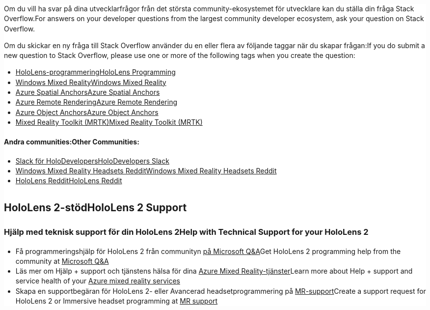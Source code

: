 <span data-ttu-id="8191a-124">Om du vill ha svar på dina utvecklarfrågor från det största community-ekosystemet för utvecklare kan du ställa din fråga Stack Overflow.</span><span class="sxs-lookup"><span data-stu-id="8191a-124">For answers on your developer questions from the largest community developer ecosystem, ask your question on Stack Overflow.</span></span>

<span data-ttu-id="8191a-125">Om du skickar en ny fråga till Stack Overflow använder du en eller flera av följande taggar när du skapar frågan:</span><span class="sxs-lookup"><span data-stu-id="8191a-125">If you do submit a new question to Stack Overflow, please use one or more of the following tags when you create the question:</span></span>

- [<span data-ttu-id="8191a-126">HoloLens-programmering</span><span class="sxs-lookup"><span data-stu-id="8191a-126">HoloLens Programming</span></span>](https://stackoverflow.com/questions/tagged/hololens)
- [<span data-ttu-id="8191a-127">Windows Mixed Reality</span><span class="sxs-lookup"><span data-stu-id="8191a-127">Windows Mixed Reality</span></span>](https://stackoverflow.com/questions/tagged/windows-mixed-reality)
- [<span data-ttu-id="8191a-128">Azure Spatial Anchors</span><span class="sxs-lookup"><span data-stu-id="8191a-128">Azure Spatial Anchors</span></span>](https://stackoverflow.com/questions/tagged/azure-spatial-anchors)
- [<span data-ttu-id="8191a-129">Azure Remote Rendering</span><span class="sxs-lookup"><span data-stu-id="8191a-129">Azure Remote Rendering</span></span>](https://stackoverflow.com/questions/tagged/azure-remote-rendering)
- [<span data-ttu-id="8191a-130">Azure Object Anchors</span><span class="sxs-lookup"><span data-stu-id="8191a-130">Azure Object Anchors</span></span>](https://stackoverflow.com/questions/tagged/azure-object-anchors)
- [<span data-ttu-id="8191a-131">Mixed Reality Toolkit (MRTK)</span><span class="sxs-lookup"><span data-stu-id="8191a-131">Mixed Reality Toolkit (MRTK)</span></span>](https://stackoverflow.com/questions/tagged/MRTK)

#### <a name="other-communities"></a><span data-ttu-id="8191a-132">Andra communities:</span><span class="sxs-lookup"><span data-stu-id="8191a-132">Other Communities:</span></span> 
- [<span data-ttu-id="8191a-133">Slack för HoloDevelopers</span><span class="sxs-lookup"><span data-stu-id="8191a-133">HoloDevelopers Slack</span></span>](https://holodevelopersslack.azurewebsites.net/)
- [<span data-ttu-id="8191a-134">Windows Mixed Reality Headsets Reddit</span><span class="sxs-lookup"><span data-stu-id="8191a-134">Windows Mixed Reality Headsets Reddit</span></span>](https://www.reddit.com/r/WindowsMR/)
- [<span data-ttu-id="8191a-135">HoloLens Reddit</span><span class="sxs-lookup"><span data-stu-id="8191a-135">HoloLens Reddit</span></span>](https://www.reddit.com/r/HoloLens/)

## <a name="hololens-2-support"></a><span data-ttu-id="8191a-136">HoloLens 2-stöd</span><span class="sxs-lookup"><span data-stu-id="8191a-136">HoloLens 2 Support</span></span>

### <a name="help-with-technical-support-for-your-hololens-2"></a><span data-ttu-id="8191a-137">Hjälp med teknisk support för din HoloLens 2</span><span class="sxs-lookup"><span data-stu-id="8191a-137">Help with Technical Support for your HoloLens 2</span></span>

- <span data-ttu-id="8191a-138">Få programmeringshjälp för HoloLens 2 från communityn [på Microsoft Q&A](#post-a-question-on-microsoft-qa)</span><span class="sxs-lookup"><span data-stu-id="8191a-138">Get HoloLens 2 programming help from the community at [Microsoft Q&A](#post-a-question-on-microsoft-qa)</span></span>
- <span data-ttu-id="8191a-139">Läs mer om Hjälp + support och tjänstens hälsa för dina [Azure Mixed Reality-tjänster](#azure-mixed-reality-services-support)</span><span class="sxs-lookup"><span data-stu-id="8191a-139">Learn more about Help + support and service health of your [Azure mixed reality services](#azure-mixed-reality-services-support)</span></span>
- <span data-ttu-id="8191a-140">Skapa en supportbegäran för HoloLens 2- eller Avancerad headsetprogrammering på [MR-support](https://aka.ms/mrsupport)</span><span class="sxs-lookup"><span data-stu-id="8191a-140">Create a support request for HoloLens 2 or Immersive headset programming at [MR support](https://aka.ms/mrsupport)</span></span> 
